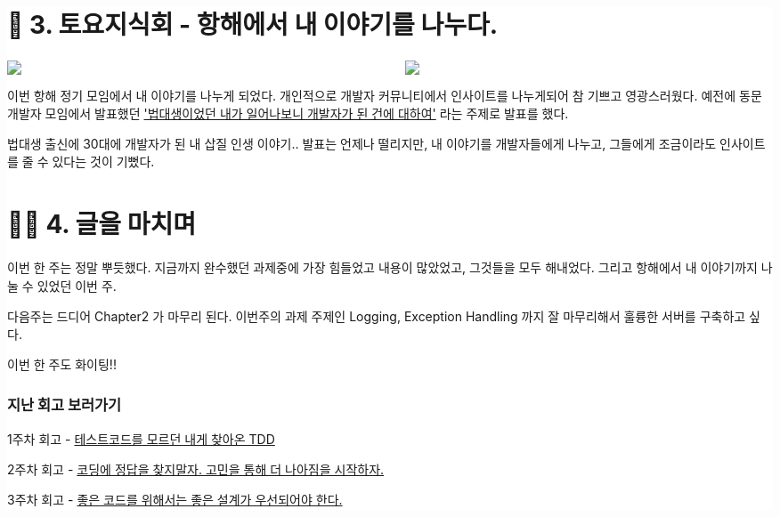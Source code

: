 # 🍭 3. 토요지식회 - 항해에서 내 이야기를 나누다.

<div style="display: flex; justify-content: space-between;">
<img src="https://velog.velcdn.com/images/joshuara7235/post/340ba109-0d7f-4644-a1d3-76307d1617a9/image.jpg" width="48%" height="n%">
<img src="https://velog.velcdn.com/images/joshuara7235/post/0c73ebef-8344-441d-acb1-fbd7c8f16f13/image.jpg" width="48%" height="n%">
</div>

이번 항해 정기 모임에서 내 이야기를 나누게 되었다.
개인적으로 개발자 커뮤니티에서 인사이트를 나누게되어 참 기쁘고 영광스러웠다.
예전에 동문 개발자 모임에서 발표했던 ['법대생이었던 내가 일어나보니 개발자가 된 건에 대하여'](https://velog.io/@joshuara7235/%EB%B2%95%EB%8C%80%EC%83%9D%EC%9D%B4%EC%97%88%EB%8D%98-%EB%82%B4%EA%B0%80-%EC%9D%BC%EC%96%B4%EB%82%98%EB%B3%B4%EB%8B%88-%EA%B0%9C%EB%B0%9C%EC%9E%90%EA%B0%80-%EB%90%9C-%EA%B1%B4%EC%97%90-%EB%8C%80%ED%95%98%EC%97%AC) 라는 주제로 발표를 했다.

법대생 출신에 30대에 개발자가 된 내 삽질 인생 이야기..
발표는 언제나 떨리지만, 내 이야기를 개발자들에게 나누고, 그들에게 조금이라도 인사이트를 줄 수 있다는 것이 기뻤다.


# 🙏🏻 4. 글을 마치며

이번 한 주는 정말 뿌듯했다.
지금까지 완수했던 과제중에 가장 힘들었고 내용이 많았었고, 그것들을 모두 해내었다.
그리고 항해에서 내 이야기까지 나눌 수 있었던 이번 주.

다음주는 드디어 Chapter2 가 마무리 된다.
이번주의 과제 주제인 Logging, Exception Handling 까지 잘 마무리해서 훌륭한 서버를 구축하고 싶다.

이번 한 주도 화이팅!!

### 지난 회고 보러가기
1주차 회고 - [테스트코드를 모르던 내게 찾아온 TDD](https://velog.io/@joshuara7235/%ED%85%8C%EC%8A%A4%ED%8A%B8%EC%BD%94%EB%93%9C%EB%A5%BC-%EB%AA%A8%EB%A5%B4%EB%8D%98-%EB%82%B4%EA%B2%8C-%EC%B0%BE%EC%95%84%EC%98%A8-TDD)

2주차 회고 - [코딩에 정답을 찾지말자. 고민을 통해 더 나아짐을 시작하자.](https://velog.io/@joshuara7235/%EC%BD%94%EB%94%A9%EC%97%90-%EC%A0%95%EB%8B%B5%EC%9D%84-%EC%B0%BE%EC%A7%80%EB%A7%90%EC%9E%90.-%EA%B3%A0%EB%AF%BC%EC%9D%84-%ED%86%B5%ED%95%B4-%EB%8D%94-%EB%82%98%EC%95%84%EC%A7%90%EC%9D%84-%EC%8B%9C%EC%9E%91%ED%95%98%EC%9E%90)

3주차 회고 - [좋은 코드를 위해서는 좋은 설계가 우선되어야 한다.](https://velog.io/@joshuara7235/%EC%A2%8B%EC%9D%80-%EC%BD%94%EB%93%9C%EB%A5%BC-%EC%9C%84%ED%95%B4%EC%84%9C%EB%8A%94-%EC%A2%8B%EC%9D%80-%EC%84%A4%EA%B3%84%EA%B0%80-%EC%9A%B0%EC%84%A0%EB%90%98%EC%96%B4%EC%95%BC-%ED%95%9C%EB%8B%A4)


















